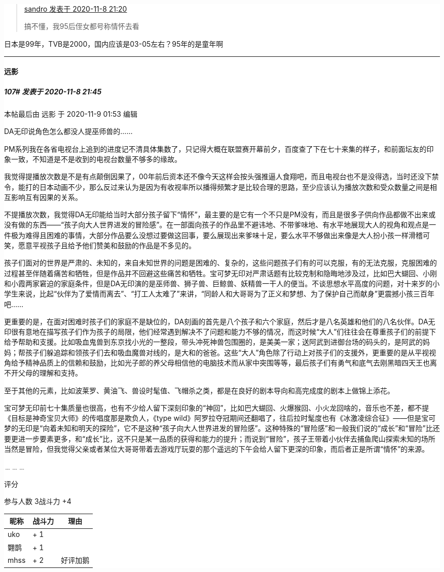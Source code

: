 
<blockquote><a href="httphttps://bbs.saraba1st.com/2b/forum.php?mod=redirect&amp;goto=findpost&amp;pid=49324425&amp;ptid=1970818" target="_blank">sandro 发表于 2020-11-8 21:20</a>

搞不懂，我95后侄女都号称情怀去看</blockquote>
日本是99年，TVB是2000，国内应该是03-05左右？95年的是童年啊


-----

####  远影  
##### 107#       发表于 2020-11-8 21:45


 本帖最后由 远影 于 2020-11-9 01:53 编辑 

DA无印说角色怎么都没人提巫师兽的……

PM系列我在各省电视台上追到的进度记不清具体集数了，只记得大概在联盟赛开幕前夕，百度查了下在七十来集的样子，和前面坛友的印象一致，不知道是不是收到的电视台数量不够多的缘故。

我觉得提播放次数是不是有点颠倒因果了，00年前后资本还不像今天这样会按头强推逼人食翔吧，而且电视台也不是没得选，当时还没下禁令，能打的日本动画不少，那么反过来认为是因为有收视率所以播得频繁才是比较合理的思路，至少应该认为播放次数和受众数量之间是相互影响互有因果的关系。

不提播放次数，我觉得DA无印能给当时大部分孩子留下“情怀”，最主要的是它有一个不只是PM没有，而且是很多子供向作品都做不出来或没有做的东西——“孩子向大人世界进发的冒险感”。在一部面向孩子的作品里不避讳地、不带爹味地、有水平地展现大人的视角和观点是一件极为难得且困难的事情，大部分作品要么没想过要做这回事，要么展现出来爹味十足，要么水平不够做出来像是大人扮小孩一样滑稽可笑，愿意平视孩子且给予他们赞美和鼓励的作品是不多见的。

孩子们面对的世界是严肃的、未知的，来自未知世界的问题是困难的、复杂的，这些问题孩子们有的可以克服，有的无法克服，克服困难的过程甚至伴随着痛苦和牺牲，但是作品并不回避这些痛苦和牺牲。宝可梦无印对严肃话题有比较克制和隐晦地涉及过，比如巴大蝴回、小刚和小霞两家窘迫的家庭条件，但是DA无印演的是巫师兽、狮子兽、巨鲸兽、妖精兽一干人的便当。不谈思想水平高度的问题，对十来岁的小学生来说，比起“伙伴为了爱情而离去”、“打工人太难了”来讲，“同龄人和大哥哥为了正义和梦想、为了保护自己而献身”更震撼小孩三百年吧……

更重要的是，在面对困难时孩子们的家庭不是缺位的，DA刻画的首先是八个孩子和六个家庭，然后才是八名英雄和他们的八名伙伴。DA无印很有意地在描写孩子们作为孩子的局限，他们经常遇到解决不了问题和能力不够的情况，而这时候“大人”们往往会在尊重孩子们的前提下给予帮助和支援。比如吸血鬼兽到东京找小光的一整段，带头冲死神兽包围圈的，是美美一家；送阿武到进御台场的码头的，是阿武的妈妈；帮孩子们躲追踪和领孩子们去和吸血魔兽对线的，是大和的爸爸。这些“大人”角色除了行动上对孩子们的支援外，更重要的是从平视视角给予精神品质上的信赖和鼓励，比如光子郎的养父母相信他的电脑技术而从家中突围等等，最后孩子们有勇气和底气去刚黑暗四天王也离不开父母的理解和支持。

至于其他的元素，比如波莱罗、黄油飞、兽设时髦值、飞帽杀之类，都是在良好的剧本导向和高完成度的剧本上做锦上添花。

宝可梦无印前七十集质量也很高，也有不少给人留下深刻印象的“神回”，比如巴大蝴回、火爆猴回、小火龙回啥的，音乐也不差，都不提《目标是神奇宝贝大师》的传唱度那是欺负人，《type wild》阿罗拉夺冠期间还翻唱了，往后拉时髦度也有《冰激凌综合征》——但是宝可梦的无印是“向着未知和明天的探险”，它不是这种“孩子向大人世界进发的冒险感”。这种特殊的“冒险感”和一般我们说的“成长”和“冒险”比还要更进一步要素更多，和“成长”比，这不只是某一品质的获得和能力的提升；而说到“冒险”，孩子王带着小伙伴去捕鱼爬山探索未知的场所当然是冒险，但我觉得父亲或者某位大哥哥带着去游戏厅玩耍的那个遥远的下午会给人留下更深的印象，而后者正是所谓“情怀”的来源。


﹍﹍﹍

评分


 参与人数 3战斗力 +4

|昵称|战斗力|理由|
|----|---|---|
| uko| + 1||
| 翾鹊| + 1||
| mhss| + 2|好评加鹅|

